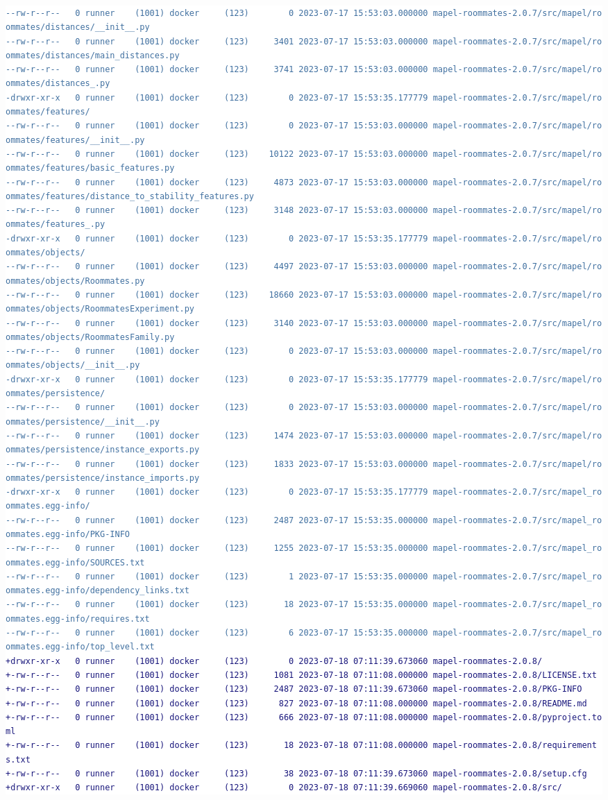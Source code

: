 ```diff
--rw-r--r--   0 runner    (1001) docker     (123)        0 2023-07-17 15:53:03.000000 mapel-roommates-2.0.7/src/mapel/roommates/distances/__init__.py
--rw-r--r--   0 runner    (1001) docker     (123)     3401 2023-07-17 15:53:03.000000 mapel-roommates-2.0.7/src/mapel/roommates/distances/main_distances.py
--rw-r--r--   0 runner    (1001) docker     (123)     3741 2023-07-17 15:53:03.000000 mapel-roommates-2.0.7/src/mapel/roommates/distances_.py
-drwxr-xr-x   0 runner    (1001) docker     (123)        0 2023-07-17 15:53:35.177779 mapel-roommates-2.0.7/src/mapel/roommates/features/
--rw-r--r--   0 runner    (1001) docker     (123)        0 2023-07-17 15:53:03.000000 mapel-roommates-2.0.7/src/mapel/roommates/features/__init__.py
--rw-r--r--   0 runner    (1001) docker     (123)    10122 2023-07-17 15:53:03.000000 mapel-roommates-2.0.7/src/mapel/roommates/features/basic_features.py
--rw-r--r--   0 runner    (1001) docker     (123)     4873 2023-07-17 15:53:03.000000 mapel-roommates-2.0.7/src/mapel/roommates/features/distance_to_stability_features.py
--rw-r--r--   0 runner    (1001) docker     (123)     3148 2023-07-17 15:53:03.000000 mapel-roommates-2.0.7/src/mapel/roommates/features_.py
-drwxr-xr-x   0 runner    (1001) docker     (123)        0 2023-07-17 15:53:35.177779 mapel-roommates-2.0.7/src/mapel/roommates/objects/
--rw-r--r--   0 runner    (1001) docker     (123)     4497 2023-07-17 15:53:03.000000 mapel-roommates-2.0.7/src/mapel/roommates/objects/Roommates.py
--rw-r--r--   0 runner    (1001) docker     (123)    18660 2023-07-17 15:53:03.000000 mapel-roommates-2.0.7/src/mapel/roommates/objects/RoommatesExperiment.py
--rw-r--r--   0 runner    (1001) docker     (123)     3140 2023-07-17 15:53:03.000000 mapel-roommates-2.0.7/src/mapel/roommates/objects/RoommatesFamily.py
--rw-r--r--   0 runner    (1001) docker     (123)        0 2023-07-17 15:53:03.000000 mapel-roommates-2.0.7/src/mapel/roommates/objects/__init__.py
-drwxr-xr-x   0 runner    (1001) docker     (123)        0 2023-07-17 15:53:35.177779 mapel-roommates-2.0.7/src/mapel/roommates/persistence/
--rw-r--r--   0 runner    (1001) docker     (123)        0 2023-07-17 15:53:03.000000 mapel-roommates-2.0.7/src/mapel/roommates/persistence/__init__.py
--rw-r--r--   0 runner    (1001) docker     (123)     1474 2023-07-17 15:53:03.000000 mapel-roommates-2.0.7/src/mapel/roommates/persistence/instance_exports.py
--rw-r--r--   0 runner    (1001) docker     (123)     1833 2023-07-17 15:53:03.000000 mapel-roommates-2.0.7/src/mapel/roommates/persistence/instance_imports.py
-drwxr-xr-x   0 runner    (1001) docker     (123)        0 2023-07-17 15:53:35.177779 mapel-roommates-2.0.7/src/mapel_roommates.egg-info/
--rw-r--r--   0 runner    (1001) docker     (123)     2487 2023-07-17 15:53:35.000000 mapel-roommates-2.0.7/src/mapel_roommates.egg-info/PKG-INFO
--rw-r--r--   0 runner    (1001) docker     (123)     1255 2023-07-17 15:53:35.000000 mapel-roommates-2.0.7/src/mapel_roommates.egg-info/SOURCES.txt
--rw-r--r--   0 runner    (1001) docker     (123)        1 2023-07-17 15:53:35.000000 mapel-roommates-2.0.7/src/mapel_roommates.egg-info/dependency_links.txt
--rw-r--r--   0 runner    (1001) docker     (123)       18 2023-07-17 15:53:35.000000 mapel-roommates-2.0.7/src/mapel_roommates.egg-info/requires.txt
--rw-r--r--   0 runner    (1001) docker     (123)        6 2023-07-17 15:53:35.000000 mapel-roommates-2.0.7/src/mapel_roommates.egg-info/top_level.txt
+drwxr-xr-x   0 runner    (1001) docker     (123)        0 2023-07-18 07:11:39.673060 mapel-roommates-2.0.8/
+-rw-r--r--   0 runner    (1001) docker     (123)     1081 2023-07-18 07:11:08.000000 mapel-roommates-2.0.8/LICENSE.txt
+-rw-r--r--   0 runner    (1001) docker     (123)     2487 2023-07-18 07:11:39.673060 mapel-roommates-2.0.8/PKG-INFO
+-rw-r--r--   0 runner    (1001) docker     (123)      827 2023-07-18 07:11:08.000000 mapel-roommates-2.0.8/README.md
+-rw-r--r--   0 runner    (1001) docker     (123)      666 2023-07-18 07:11:08.000000 mapel-roommates-2.0.8/pyproject.toml
+-rw-r--r--   0 runner    (1001) docker     (123)       18 2023-07-18 07:11:08.000000 mapel-roommates-2.0.8/requirements.txt
+-rw-r--r--   0 runner    (1001) docker     (123)       38 2023-07-18 07:11:39.673060 mapel-roommates-2.0.8/setup.cfg
+drwxr-xr-x   0 runner    (1001) docker     (123)        0 2023-07-18 07:11:39.669060 mapel-roommates-2.0.8/src/
```